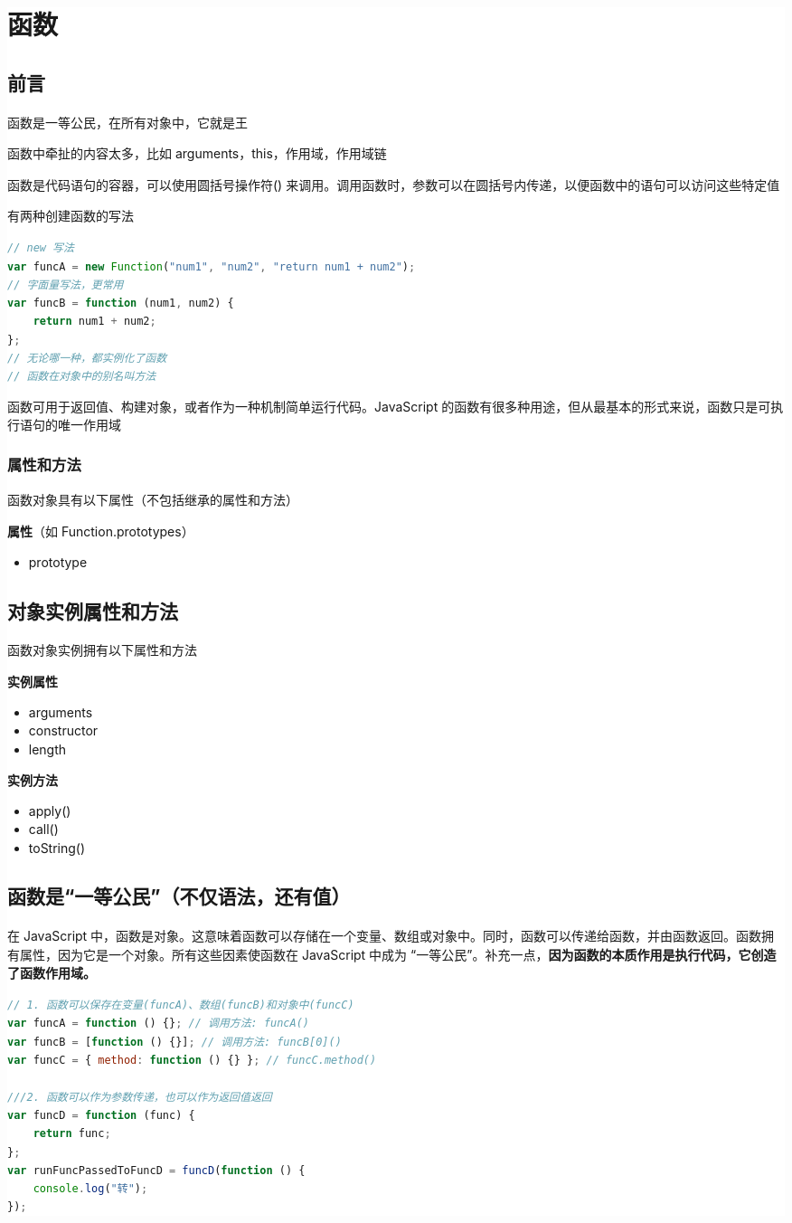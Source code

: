 # 函数

## 前言

函数是一等公民，在所有对象中，它就是王

函数中牵扯的内容太多，比如 arguments，this，作用域，作用域链

函数是代码语句的容器，可以使用圆括号操作符() 来调用。调用函数时，参数可以在圆括号内传递，以便函数中的语句可以访问这些特定值

有两种创建函数的写法

```javascript
// new 写法
var funcA = new Function("num1", "num2", "return num1 + num2");
// 字面量写法，更常用
var funcB = function (num1, num2) {
    return num1 + num2;
};
// 无论哪一种，都实例化了函数
// 函数在对象中的别名叫方法
```

函数可用于返回值、构建对象，或者作为一种机制简单运行代码。JavaScript 的函数有很多种用途，但从最基本的形式来说，函数只是可执行语句的唯一作用域

### 属性和方法

函数对象具有以下属性（不包括继承的属性和方法）

**属性**（如 Function.prototypes）

-   prototype

## 对象实例属性和方法

函数对象实例拥有以下属性和方法

**实例属性**

-   arguments
-   constructor
-   length

**实例方法**

-   apply()
-   call()
-   toString()

## 函数是“一等公民”（不仅语法，还有值）

在 JavaScript 中，函数是对象。这意味着函数可以存储在一个变量、数组或对象中。同时，函数可以传递给函数，并由函数返回。函数拥有属性，因为它是一个对象。所有这些因素使函数在 JavaScript 中成为 “一等公民”。补充一点，**因为函数的本质作用是执行代码，它创造了函数作用域。**

```javascript
// 1. 函数可以保存在变量(funcA)、数组(funcB)和对象中(funcC)
var funcA = function () {}; // 调用方法: funcA()
var funcB = [function () {}]; // 调用方法: funcB[0]()
var funcC = { method: function () {} }; // funcC.method()

///2. 函数可以作为参数传递，也可以作为返回值返回
var funcD = function (func) {
    return func;
};
var runFuncPassedToFuncD = funcD(function () {
    console.log("转");
});

```